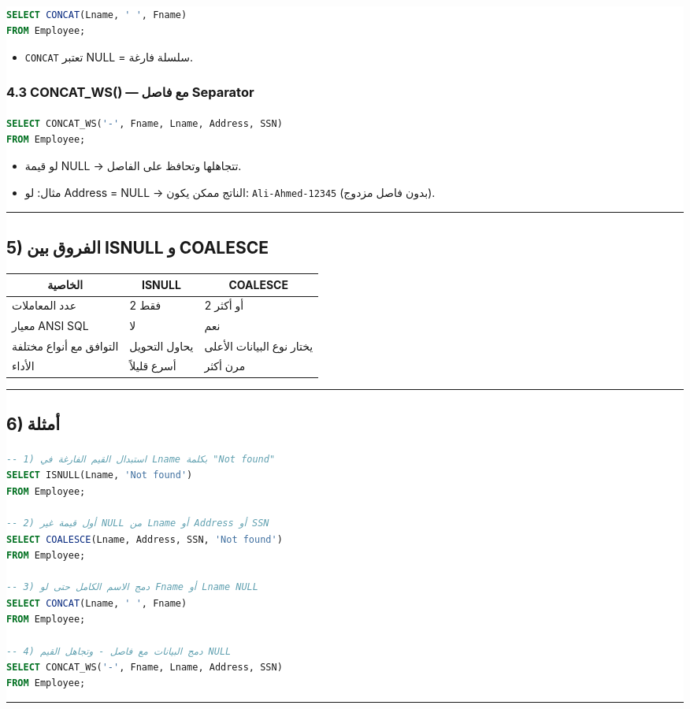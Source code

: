 ```sql
SELECT CONCAT(Lname, ' ', Fname)
FROM Employee;
```

- `CONCAT` تعتبر NULL = سلسلة فارغة.
    

### 4.3 CONCAT_WS() — مع فاصل Separator

```sql
SELECT CONCAT_WS('-', Fname, Lname, Address, SSN)
FROM Employee;
```

- لو قيمة NULL → تتجاهلها وتحافظ على الفاصل.
    
- مثال: لو Address = NULL → الناتج ممكن يكون: `Ali-Ahmed-12345` (بدون فاصل مزدوج).
    

---

## 5) الفروق بين ISNULL و COALESCE

| الخاصية                 | ISNULL        | COALESCE                  |
| ----------------------- | ------------- | ------------------------- |
| عدد المعاملات           | 2 فقط         | 2 أو أكثر                 |
| معيار ANSI SQL          | لا            | نعم                       |
| التوافق مع أنواع مختلفة | يحاول التحويل | يختار نوع البيانات الأعلى |
| الأداء                  | أسرع قليلاً   | مرن أكثر                  |

---

## 6) أمثلة 

```sql
-- 1) استبدال القيم الفارغة في Lname بكلمة "Not found"
SELECT ISNULL(Lname, 'Not found')
FROM Employee;

-- 2) أول قيمة غير NULL من Lname أو Address أو SSN
SELECT COALESCE(Lname, Address, SSN, 'Not found')
FROM Employee;

-- 3) دمج الاسم الكامل حتى لو Fname أو Lname NULL
SELECT CONCAT(Lname, ' ', Fname)
FROM Employee;

-- 4) دمج البيانات مع فاصل - وتجاهل القيم NULL
SELECT CONCAT_WS('-', Fname, Lname, Address, SSN)
FROM Employee;
```

---